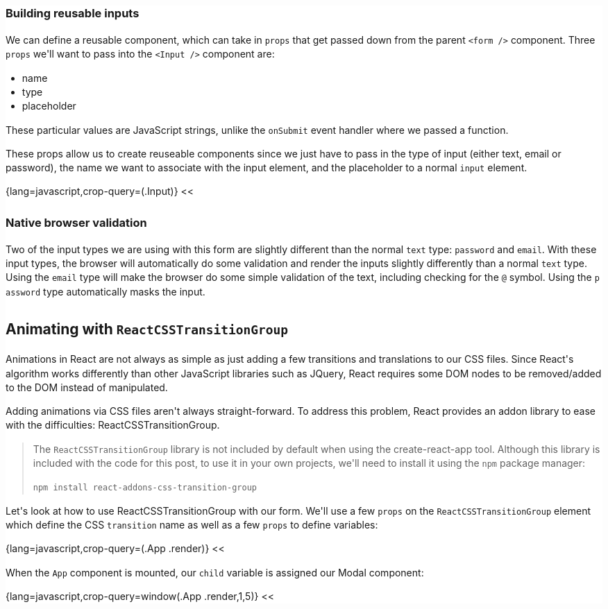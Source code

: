 ### Building reusable inputs

We can define a reusable component, which can take in `props` that get passed down from the parent `<form />` component. Three `props` we'll want to pass into the `<Input />` component are:

* name
* type
* placeholder

These particular values are JavaScript strings, unlike the `onSubmit` event handler where we passed a function.

These props allow us to create reuseable components since we just have to pass in the type of input (either text, email or password), the name we want to associate with the input element, and the placeholder to a normal `input` element.

{lang=javascript,crop-query=(.Input)}
<<[](src/App.js)

### Native browser validation

Two of the input types we are using with this form are slightly different than the normal `text` type: `password` and `email`. With these input types, the browser will automatically do some validation and render the inputs slightly differently than a normal `text` type. Using the `email` type will make the browser do some simple validation of the text, including checking for the `@` symbol. Using the `password` type automatically masks the input.

## Animating with `ReactCSSTransitionGroup`

Animations in React are not always as simple as just adding a few transitions and translations to our CSS files. Since React's algorithm works differently than other JavaScript libraries such as JQuery, React requires some DOM nodes to be removed/added to the DOM instead of manipulated.

Adding animations via CSS files aren't always straight-forward. To address this problem, React provides an addon library to ease with the difficulties: ReactCSSTransitionGroup.

> The `ReactCSSTransitionGroup` library is not included by default when using the create-react-app tool.
> Although this library is included with the code for this post, to use it in your own projects, we'll need to install it using the `npm` package manager:
>
> ```bash
> npm install react-addons-css-transition-group
> ```

Let's look at how to use ReactCSSTransitionGroup with our form. We'll use a few `props` on the `ReactCSSTransitionGroup` element which define the CSS `transition` name as well as a few `props` to define variables:

{lang=javascript,crop-query=(.App .render)}
<<[](src/App.js)

When the `App` component is mounted, our  `child` variable is assigned our Modal component:

{lang=javascript,crop-query=window(.App .render,1,5)}
<<[](src/App.js)
